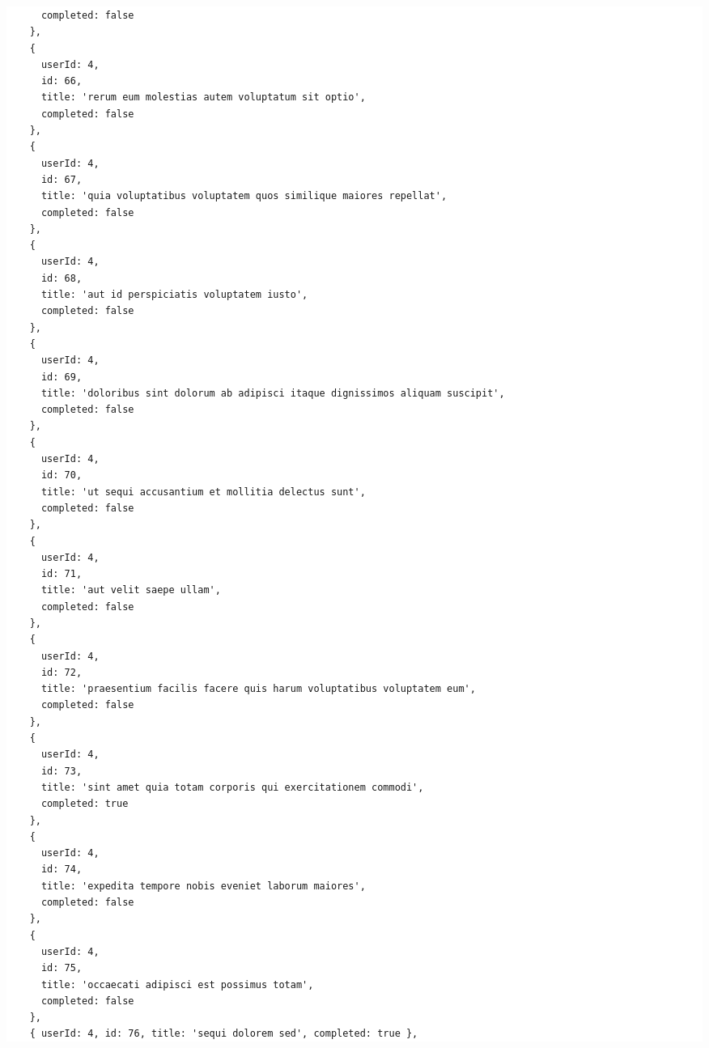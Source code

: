 ```JS
      completed: false
    },
    {
      userId: 4,
      id: 66,
      title: 'rerum eum molestias autem voluptatum sit optio',
      completed: false
    },
    {
      userId: 4,
      id: 67,
      title: 'quia voluptatibus voluptatem quos similique maiores repellat',
      completed: false
    },
    {
      userId: 4,
      id: 68,
      title: 'aut id perspiciatis voluptatem iusto',
      completed: false
    },
    {
      userId: 4,
      id: 69,
      title: 'doloribus sint dolorum ab adipisci itaque dignissimos aliquam suscipit',
      completed: false
    },
    {
      userId: 4,
      id: 70,
      title: 'ut sequi accusantium et mollitia delectus sunt',
      completed: false
    },
    {
      userId: 4,
      id: 71,
      title: 'aut velit saepe ullam',
      completed: false
    },
    {
      userId: 4,
      id: 72,
      title: 'praesentium facilis facere quis harum voluptatibus voluptatem eum',
      completed: false
    },
    {
      userId: 4,
      id: 73,
      title: 'sint amet quia totam corporis qui exercitationem commodi',
      completed: true
    },
    {
      userId: 4,
      id: 74,
      title: 'expedita tempore nobis eveniet laborum maiores',
      completed: false
    },
    {
      userId: 4,
      id: 75,
      title: 'occaecati adipisci est possimus totam',
      completed: false
    },
    { userId: 4, id: 76, title: 'sequi dolorem sed', completed: true },
```